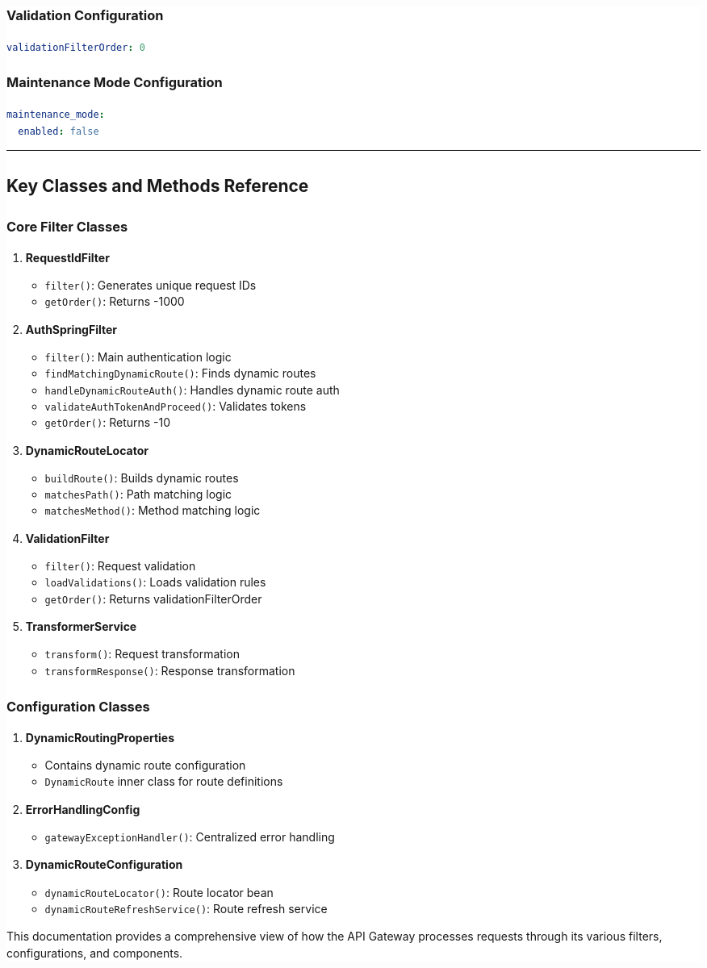 ### Validation Configuration

```yaml
validationFilterOrder: 0
```

### Maintenance Mode Configuration

```yaml
maintenance_mode:
  enabled: false
```

---

## Key Classes and Methods Reference

### Core Filter Classes

1. **RequestIdFilter**
   - `filter()`: Generates unique request IDs
   - `getOrder()`: Returns -1000

2. **AuthSpringFilter**
   - `filter()`: Main authentication logic
   - `findMatchingDynamicRoute()`: Finds dynamic routes
   - `handleDynamicRouteAuth()`: Handles dynamic route auth
   - `validateAuthTokenAndProceed()`: Validates tokens
   - `getOrder()`: Returns -10

3. **DynamicRouteLocator**
   - `buildRoute()`: Builds dynamic routes
   - `matchesPath()`: Path matching logic
   - `matchesMethod()`: Method matching logic

4. **ValidationFilter**
   - `filter()`: Request validation
   - `loadValidations()`: Loads validation rules
   - `getOrder()`: Returns validationFilterOrder

5. **TransformerService**
   - `transform()`: Request transformation
   - `transformResponse()`: Response transformation

### Configuration Classes

1. **DynamicRoutingProperties**
   - Contains dynamic route configuration
   - `DynamicRoute` inner class for route definitions

2. **ErrorHandlingConfig**
   - `gatewayExceptionHandler()`: Centralized error handling

3. **DynamicRouteConfiguration**
   - `dynamicRouteLocator()`: Route locator bean
   - `dynamicRouteRefreshService()`: Route refresh service

This documentation provides a comprehensive view of how the API Gateway processes requests through its various filters, configurations, and components.
